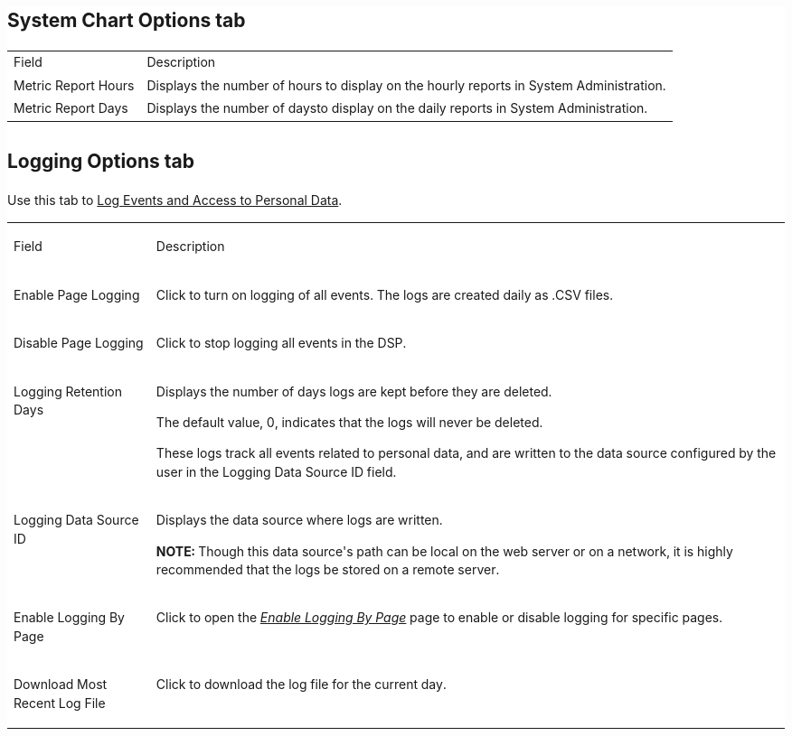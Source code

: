 </tbody>
</table>

## <span id="System_Chart_Options_Tab"></span>System Chart Options tab

|                     |                                                                                         |
| ------------------- | --------------------------------------------------------------------------------------- |
| Field               | Description                                                                             |
| Metric Report Hours | Displays the number of hours to display on the hourly reports in System Administration. |
| Metric Report Days  | Displays the number of daysto display on the daily reports in System Administration.    |

## <span id="Logging_Options"></span>Logging Options tab

Use this tab to [Log Events and Access to Personal
Data](../Use_Cases/Log%20Events%20and%20Access%20to%20Personal%20Data.htm).

<table>
<tbody>
<tr class="odd">
<td><p>Field</p></td>
<td><p>Description</p></td>
</tr>
<tr class="even">
<td><p>Enable Page Logging</p></td>
<td><p>Click to turn on logging of all events. The logs are created daily as .CSV files.</p></td>
</tr>
<tr class="odd">
<td><p>Disable Page Logging</p></td>
<td><p>Click to stop logging all events in the DSP.</p></td>
</tr>
<tr class="even">
<td><p>Logging Retention Days</p></td>
<td><p>Displays the number of days logs are kept before they are deleted.</p>
<p>The default value, 0, indicates that the logs will never be deleted.</p>
<p>These logs track all events related to personal data, and are written to the data source configured by the user in the Logging Data Source ID field.</p></td>
</tr>
<tr class="odd">
<td><p>Logging Data Source ID</p></td>
<td><p>Displays the data source where logs are written.</p>
<p><strong>NOTE:</strong> Though this data source's path can be local on the web server or on a network, it is highly recommended that the logs be stored on a remote server.</p></td>
</tr>
<tr class="even">
<td><p>Enable Logging By Page</p></td>
<td><p>Click to open the <em><a href="../Use_Cases/Enable%20Logging%20By%20Page.htm">Enable Logging By Page</a></em> page to enable or disable logging for specific pages.</p></td>
</tr>
<tr class="odd">
<td><p>Download Most Recent Log File</p></td>
<td><p>Click to download the log file for the current day.</p></td>
</tr>
</tbody>
</table>
